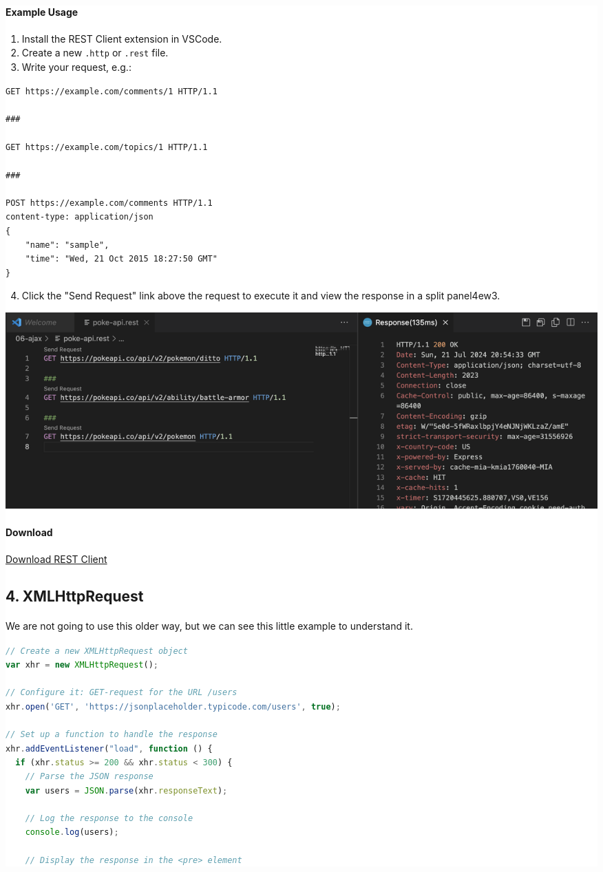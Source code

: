 #### Example Usage
  1. Install the REST Client extension in VSCode.
  2. Create a new `.http` or `.rest` file.
  3. Write your request, e.g.:

  ```http
  GET https://example.com/comments/1 HTTP/1.1

  ###

  GET https://example.com/topics/1 HTTP/1.1

  ###

  POST https://example.com/comments HTTP/1.1
  content-type: application/json
  {
      "name": "sample",
      "time": "Wed, 21 Oct 2015 18:27:50 GMT"
  }
  ```
  4. Click the "Send Request" link above the request to execute it and view the response in a split panel4ew3.

![REST client](img/rest-client.png)

#### Download
[Download REST Client](https://marketplace.visualstudio.com/items?itemName=humao.rest-client)

## 4. **XMLHttpRequest**

We are not going to use this older way, but we can see this little example to understand it.

```js
// Create a new XMLHttpRequest object
var xhr = new XMLHttpRequest();

// Configure it: GET-request for the URL /users
xhr.open('GET', 'https://jsonplaceholder.typicode.com/users', true);

// Set up a function to handle the response
xhr.addEventListener("load", function () {
  if (xhr.status >= 200 && xhr.status < 300) {
    // Parse the JSON response
    var users = JSON.parse(xhr.responseText);

    // Log the response to the console
    console.log(users);

    // Display the response in the <pre> element
```
